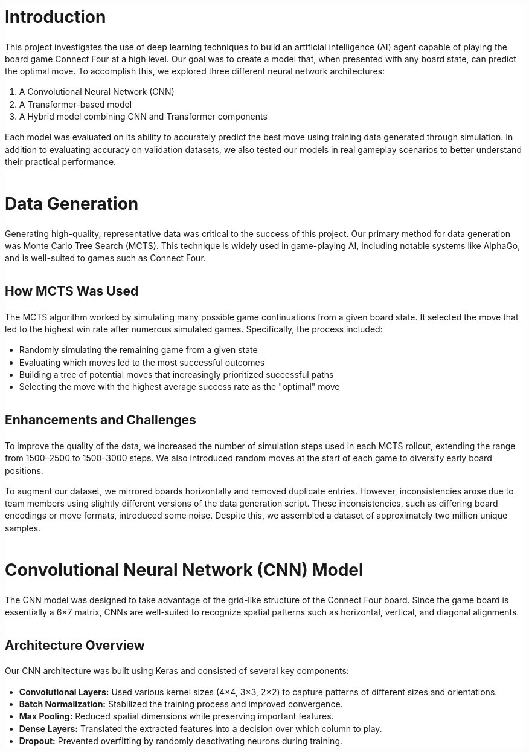 # Introduction
This project investigates the use of deep learning techniques to build an artificial intelligence (AI) agent capable of playing the board game Connect Four at a high level. Our goal was to create a model that, when presented with any board state, can predict the optimal move. To accomplish this, we explored three different neural network architectures:

1. A Convolutional Neural Network (CNN)
2. A Transformer-based model
3. A Hybrid model combining CNN and Transformer components

Each model was evaluated on its ability to accurately predict the best move using training data generated through simulation. In addition to evaluating accuracy on validation datasets, we also tested our models in real gameplay scenarios to better understand their practical performance.

# Data Generation
Generating high-quality, representative data was critical to the success of this project. Our primary method for data generation was Monte Carlo Tree Search (MCTS). This technique is widely used in game-playing AI, including notable systems like AlphaGo, and is well-suited to games such as Connect Four.

## How MCTS Was Used
The MCTS algorithm worked by simulating many possible game continuations from a given board state. It selected the move that led to the highest win rate after numerous simulated games. Specifically, the process included:

- Randomly simulating the remaining game from a given state
- Evaluating which moves led to the most successful outcomes
- Building a tree of potential moves that increasingly prioritized successful paths
- Selecting the move with the highest average success rate as the "optimal" move

## Enhancements and Challenges
To improve the quality of the data, we increased the number of simulation steps used in each MCTS rollout, extending the range from 1500–2500 to 1500–3000 steps. We also introduced random moves at the start of each game to diversify early board positions.

To augment our dataset, we mirrored boards horizontally and removed duplicate entries. However, inconsistencies arose due to team members using slightly different versions of the data generation script. These inconsistencies, such as differing board encodings or move formats, introduced some noise. Despite this, we assembled a dataset of approximately two million unique samples.

# Convolutional Neural Network (CNN) Model
The CNN model was designed to take advantage of the grid-like structure of the Connect Four board. Since the game board is essentially a 6×7 matrix, CNNs are well-suited to recognize spatial patterns such as horizontal, vertical, and diagonal alignments.

## Architecture Overview
Our CNN architecture was built using Keras and consisted of several key components:
- **Convolutional Layers:** Used various kernel sizes (4×4, 3×3, 2×2) to capture patterns of different sizes and orientations.
- **Batch Normalization:** Stabilized the training process and improved convergence.
- **Max Pooling:** Reduced spatial dimensions while preserving important features.
- **Dense Layers:** Translated the extracted features into a decision over which column to play.
- **Dropout:** Prevented overfitting by randomly deactivating neurons during training.
